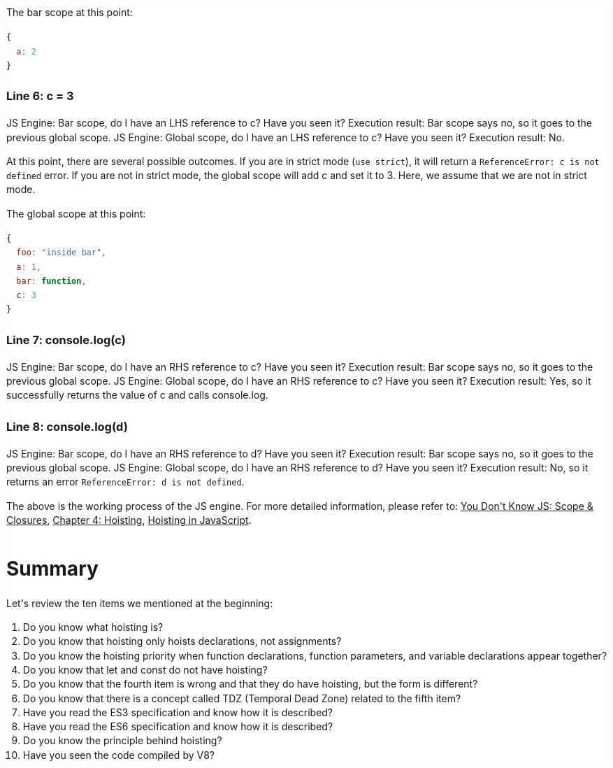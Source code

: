 The bar scope at this point:

``` js
{
  a: 2
}
```

### Line 6: c = 3

JS Engine: Bar scope, do I have an LHS reference to c? Have you seen it?
Execution result: Bar scope says no, so it goes to the previous global scope.
JS Engine: Global scope, do I have an LHS reference to c? Have you seen it?
Execution result: No.

At this point, there are several possible outcomes. If you are in strict mode (`use strict`), it will return a `ReferenceError: c is not defined` error. If you are not in strict mode, the global scope will add c and set it to 3. Here, we assume that we are not in strict mode.

The global scope at this point:

``` js
{
  foo: "inside bar",
  a: 1,
  bar: function,
  c: 3
}
```

### Line 7: console.log(c)

JS Engine: Bar scope, do I have an RHS reference to c? Have you seen it?
Execution result: Bar scope says no, so it goes to the previous global scope.
JS Engine: Global scope, do I have an RHS reference to c? Have you seen it?
Execution result: Yes, so it successfully returns the value of c and calls console.log.

### Line 8: console.log(d)

JS Engine: Bar scope, do I have an RHS reference to d? Have you seen it?
Execution result: Bar scope says no, so it goes to the previous global scope.
JS Engine: Global scope, do I have an RHS reference to d? Have you seen it?
Execution result: No, so it returns an error `ReferenceError: d is not defined`.

The above is the working process of the JS engine. For more detailed information, please refer to: [You Don't Know JS: Scope & Closures](https://github.com/getify/You-Dont-Know-JS/tree/2nd-ed/scope-closures), [Chapter 4: Hoisting](https://github.com/getify/You-Dont-Know-JS/blob/2nd-ed/scope-closures/ch5.md), [Hoisting in JavaScript](https://john-dugan.com/hoisting-in-javascript/).

# Summary

Let's review the ten items we mentioned at the beginning:

1. Do you know what hoisting is?
2. Do you know that hoisting only hoists declarations, not assignments?
3. Do you know the hoisting priority when function declarations, function parameters, and variable declarations appear together?
4. Do you know that let and const do not have hoisting?
5. Do you know that the fourth item is wrong and that they do have hoisting, but the form is different?
6. Do you know that there is a concept called TDZ (Temporal Dead Zone) related to the fifth item?
7. Have you read the ES3 specification and know how it is described?
8. Have you read the ES6 specification and know how it is described?
9. Do you know the principle behind hoisting?
10. Have you seen the code compiled by V8?
